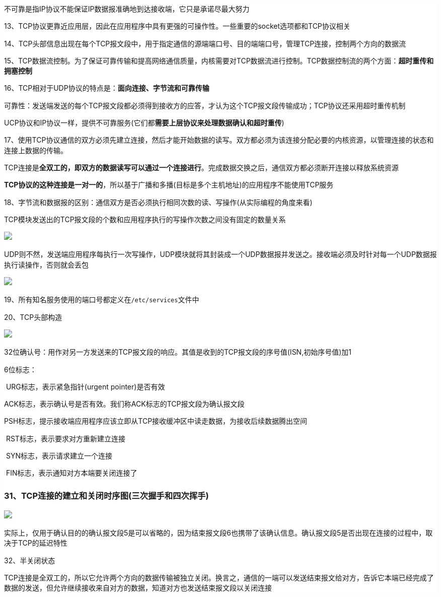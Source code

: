 ​	不可靠是指IP协议不能保证IP数据报准确地到达接收端，它只是承诺尽最大努力

13、TCP协议更靠近应用层，因此在应用程序中具有更强的可操作性。一些重要的socket选项都和TCP协议相关

14、TCP头部信息出现在每个TCP报文段中，用于指定通信的源端端口号、目的端端口号，管理TCP连接，控制两个方向的数据流

15、TCP数据流控制。为了保证可靠传输和提高网络通信质量，内核需要对TCP数据流进行控制。TCP数据控制流的两个方面：**超时重传和拥塞控制**

16、TCP相对于UDP协议的特点是：**面向连接、字节流和可靠传输**

​	可靠性：发送端发送的每个TCP报文段都必须得到接收方的应答，才认为这个TCP报文段传输成功；TCP协议还采用超时重传机制

​	UCP协议和IP协议一样，提供不可靠服务(它们都**需要上层协议来处理数据确认和超时重传**)

17、使用TCP协议通信的双方必须先建立连接，然后才能开始数据的读写。双方都必须为该连接分配必要的内核资源，以管理连接的状态和连接上数据的传输。

​	TCP连接是**全双工的，即双方的数据读写可以通过一个连接进行**。完成数据交换之后，通信双方都必须断开连接以释放系统资源

​	**TCP协议的这种连接是一对一的**，所以基于广播和多播(目标是多个主机地址)的应用程序不能使用TCP服务

18、字节流和数据报的区别：通信双方是否必须执行相同次数的读、写操作(从实际编程的角度来看)

​	TCP模块发送出的TCP报文段的个数和应用程序执行的写操作次数之间没有固定的数量关系

![](http://oklbfi1yj.bkt.clouddn.com/Linux%E9%AB%98%E6%80%A7%E8%83%BD%E6%9C%8D%E5%8A%A1%E5%99%A8%E7%BC%96%E7%A8%8B/4.PNG)

​	UDP则不然，发送端应用程序每执行一次写操作，UDP模块就将其封装成一个UDP数据报并发送之。接收端必须及时针对每一个UDP数据报执行读操作，否则就会丢包

![](http://oklbfi1yj.bkt.clouddn.com/Linux%E9%AB%98%E6%80%A7%E8%83%BD%E6%9C%8D%E5%8A%A1%E5%99%A8%E7%BC%96%E7%A8%8B/5.PNG)

19、所有知名服务使用的端口号都定义在`/etc/services`文件中

20、TCP头部构造

![](http://oklbfi1yj.bkt.clouddn.com/Linux%E9%AB%98%E6%80%A7%E8%83%BD%E6%9C%8D%E5%8A%A1%E5%99%A8%E7%BC%96%E7%A8%8B/6.PNG)

32位确认号：用作对另一方发送来的TCP报文段的响应。其值是收到的TCP报文段的序号值(ISN,初始序号值)加1

6位标志：

​	URG标志，表示紧急指针(urgent pointer)是否有效

​	ACK标志，表示确认号是否有效。我们称ACK标志的TCP报文段为确认报文段

​	PSH标志，提示接收端应用程序应该立即从TCP接收缓冲区中读走数据，为接收后续数据腾出空间

​	RST标志，表示要求对方重新建立连接

​	SYN标志，表示请求建立一个连接

​	FIN标志，表示通知对方本端要关闭连接了

### 31、TCP连接的建立和关闭时序图(三次握手和四次挥手)

![](http://oklbfi1yj.bkt.clouddn.com/Linux%E9%AB%98%E6%80%A7%E8%83%BD%E6%9C%8D%E5%8A%A1%E5%99%A8%E7%BC%96%E7%A8%8B/7.PNG)

实际上，仅用于确认目的的确认报文段5是可以省略的，因为结束报文段6也携带了该确认信息。确认报文段5是否出现在连接的过程中，取决于TCP的延迟特性

32、半关闭状态

TCP连接是全双工的，所以它允许两个方向的数据传输被独立关闭。换言之，通信的一端可以发送结束报文给对方，告诉它本端已经完成了数据的发送，但允许继续接收来自对方的数据，知道对方也发送结束报文段以关闭连接
